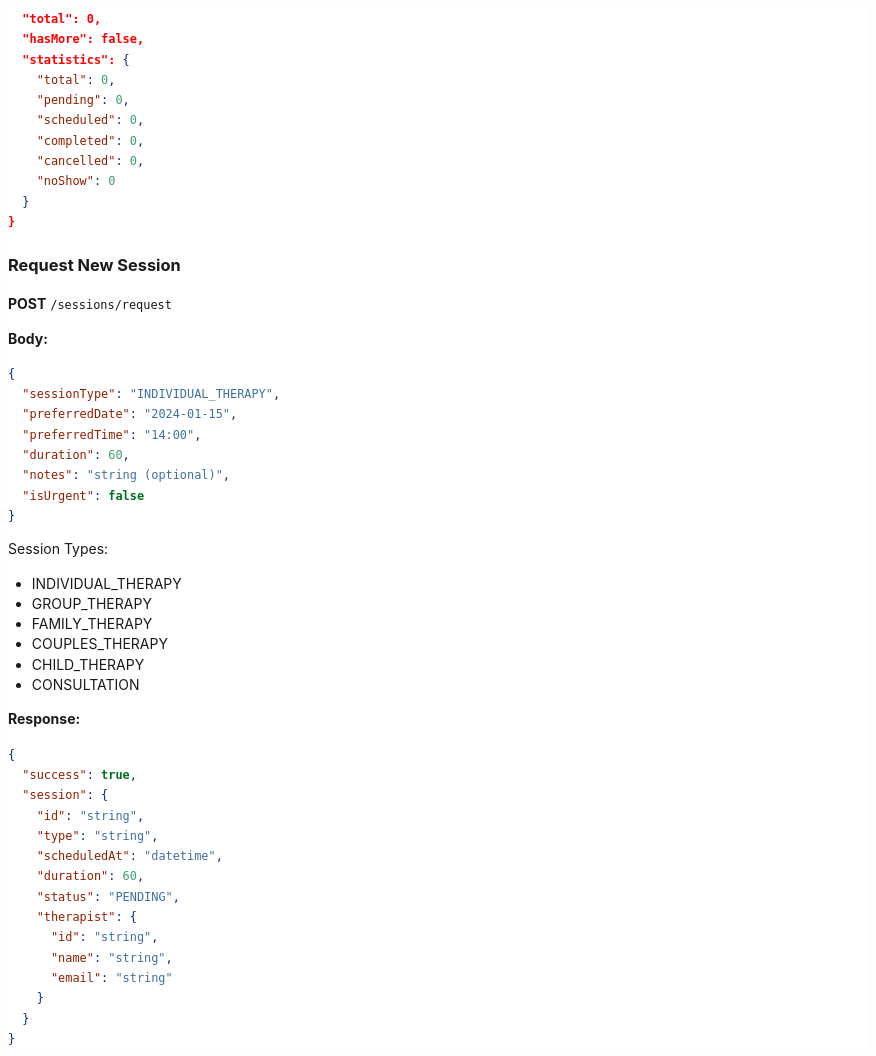 ```json
  "total": 0,
  "hasMore": false,
  "statistics": {
    "total": 0,
    "pending": 0,
    "scheduled": 0,
    "completed": 0,
    "cancelled": 0,
    "noShow": 0
  }
}
```

### Request New Session
**POST** `/sessions/request`

**Body:**
```json
{
  "sessionType": "INDIVIDUAL_THERAPY",
  "preferredDate": "2024-01-15",
  "preferredTime": "14:00",
  "duration": 60,
  "notes": "string (optional)",
  "isUrgent": false
}
```

Session Types:
- INDIVIDUAL_THERAPY
- GROUP_THERAPY
- FAMILY_THERAPY
- COUPLES_THERAPY
- CHILD_THERAPY
- CONSULTATION

**Response:**
```json
{
  "success": true,
  "session": {
    "id": "string",
    "type": "string",
    "scheduledAt": "datetime",
    "duration": 60,
    "status": "PENDING",
    "therapist": {
      "id": "string",
      "name": "string",
      "email": "string"
    }
  }
}
```
